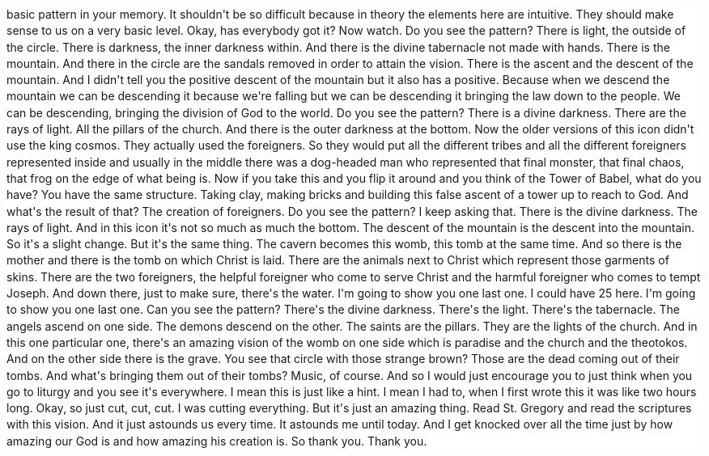 basic pattern in your memory. It shouldn't be so difficult because in theory the elements here are intuitive. They should make sense to us on a very basic level. Okay, has everybody got it? Now watch. Do you see the pattern? There is light, the outside of the circle. There is darkness, the inner darkness within. And there is the divine tabernacle not made with hands. There is the mountain. And there in the circle are the sandals removed in order to attain the vision. There is the ascent and the descent of the mountain. And I didn't tell you the positive descent of the mountain but it also has a positive. Because when we descend the mountain we can be descending it because we're falling but we can be descending it bringing the law down to the people. We can be descending, bringing the division of God to the world. Do you see the pattern? There is a divine darkness. There are the rays of light. All the pillars of the church. And there is the outer darkness at the bottom. Now the older versions of this icon didn't use the king cosmos. They actually used the foreigners. So they would put all the different tribes and all the different foreigners represented inside and usually in the middle there was a dog-headed man who represented that final monster, that final chaos, that frog on the edge of what being is. Now if you take this and you flip it around and you think of the Tower of Babel, what do you have? You have the same structure. Taking clay, making bricks and building this false ascent of a tower up to reach to God. And what's the result of that? The creation of foreigners. Do you see the pattern? I keep asking that. There is the divine darkness. The rays of light. And in this icon it's not so much as much the bottom. The descent of the mountain is the descent into the mountain. So it's a slight change. But it's the same thing. The cavern becomes this womb, this tomb at the same time. And so there is the mother and there is the tomb on which Christ is laid. There are the animals next to Christ which represent those garments of skins. There are the two foreigners, the helpful foreigner who come to serve Christ and the harmful foreigner who comes to tempt Joseph. And down there, just to make sure, there's the water. I'm going to show you one last one. I could have 25 here. I'm going to show you one last one. Can you see the pattern? There's the divine darkness. There's the light. There's the tabernacle. The angels ascend on one side. The demons descend on the other. The saints are the pillars. They are the lights of the church. And in this one particular one, there's an amazing vision of the womb on one side which is paradise and the church and the theotokos. And on the other side there is the grave. You see that circle with those strange brown? Those are the dead coming out of their tombs. And what's bringing them out of their tombs? Music, of course. And so I would just encourage you to just think when you go to liturgy and you see it's everywhere. I mean this is just like a hint. I mean I had to, when I first wrote this it was like two hours long. Okay, so just cut, cut, cut. I was cutting everything. But it's just an amazing thing. Read St. Gregory and read the scriptures with this vision. And it just astounds us every time. It astounds me until today. And I get knocked over all the time just by how amazing our God is and how amazing his creation is. So thank you. Thank you.